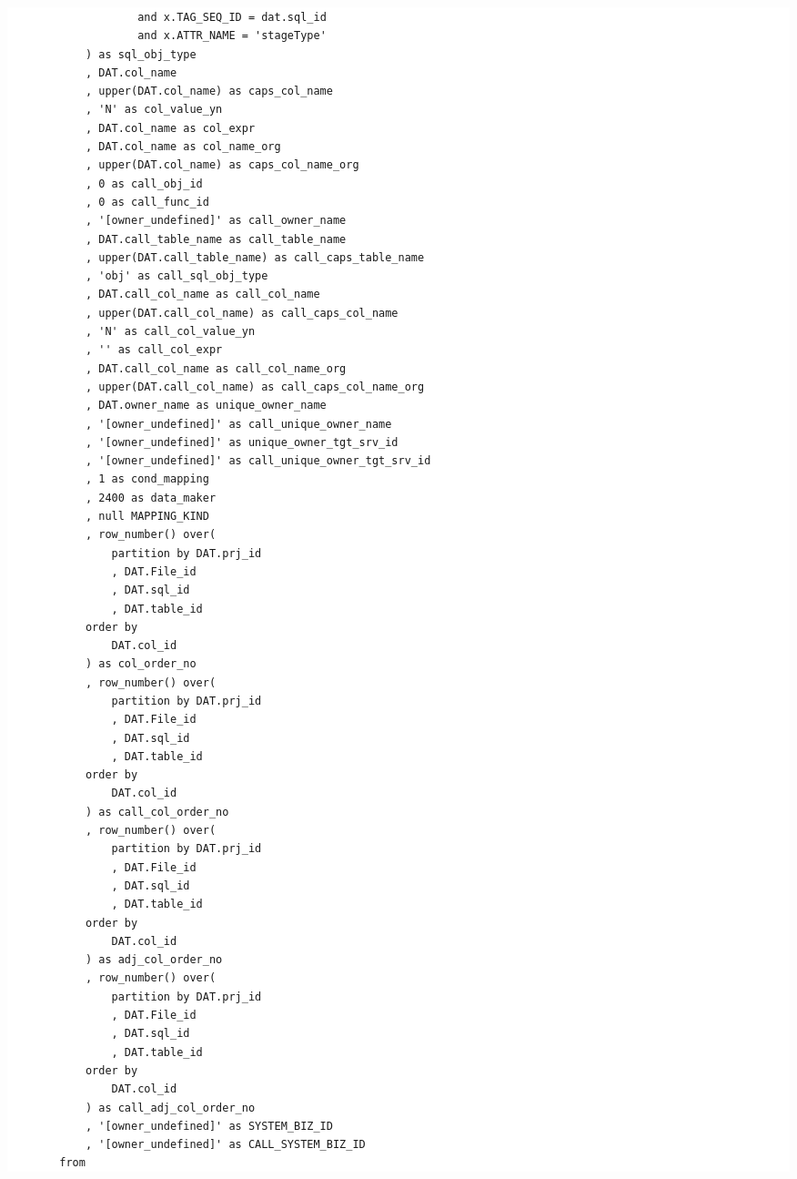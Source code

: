```{% endraw %}sql
					and x.TAG_SEQ_ID = dat.sql_id
					and x.ATTR_NAME = 'stageType'
			) as sql_obj_type
			, DAT.col_name
			, upper(DAT.col_name) as caps_col_name
			, 'N' as col_value_yn
			, DAT.col_name as col_expr
			, DAT.col_name as col_name_org
			, upper(DAT.col_name) as caps_col_name_org
			, 0 as call_obj_id
			, 0 as call_func_id
			, '[owner_undefined]' as call_owner_name
			, DAT.call_table_name as call_table_name
			, upper(DAT.call_table_name) as call_caps_table_name
			, 'obj' as call_sql_obj_type
			, DAT.call_col_name as call_col_name
			, upper(DAT.call_col_name) as call_caps_col_name
			, 'N' as call_col_value_yn
			, '' as call_col_expr
			, DAT.call_col_name as call_col_name_org
			, upper(DAT.call_col_name) as call_caps_col_name_org
			, DAT.owner_name as unique_owner_name
			, '[owner_undefined]' as call_unique_owner_name
			, '[owner_undefined]' as unique_owner_tgt_srv_id
			, '[owner_undefined]' as call_unique_owner_tgt_srv_id
			, 1 as cond_mapping
			, 2400 as data_maker
			, null MAPPING_KIND
			, row_number() over(
				partition by DAT.prj_id
				, DAT.File_id
				, DAT.sql_id
				, DAT.table_id
			order by
				DAT.col_id
			) as col_order_no
			, row_number() over(
				partition by DAT.prj_id
				, DAT.File_id
				, DAT.sql_id
				, DAT.table_id
			order by
				DAT.col_id
			) as call_col_order_no
			, row_number() over(
				partition by DAT.prj_id
				, DAT.File_id
				, DAT.sql_id
				, DAT.table_id
			order by
				DAT.col_id
			) as adj_col_order_no
			, row_number() over(
				partition by DAT.prj_id
				, DAT.File_id
				, DAT.sql_id
				, DAT.table_id
			order by
				DAT.col_id
			) as call_adj_col_order_no
			, '[owner_undefined]' as SYSTEM_BIZ_ID
			, '[owner_undefined]' as CALL_SYSTEM_BIZ_ID
		from
```